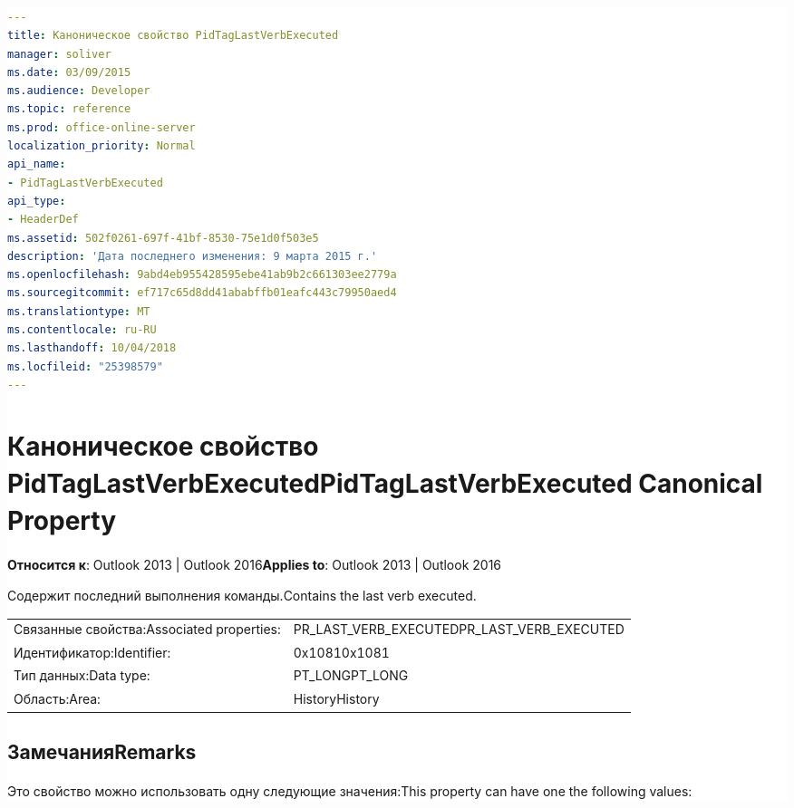 ```yaml
---
title: Каноническое свойство PidTagLastVerbExecuted
manager: soliver
ms.date: 03/09/2015
ms.audience: Developer
ms.topic: reference
ms.prod: office-online-server
localization_priority: Normal
api_name:
- PidTagLastVerbExecuted
api_type:
- HeaderDef
ms.assetid: 502f0261-697f-41bf-8530-75e1d0f503e5
description: 'Дата последнего изменения: 9 марта 2015 г.'
ms.openlocfilehash: 9abd4eb955428595ebe41ab9b2c661303ee2779a
ms.sourcegitcommit: ef717c65d8dd41ababffb01eafc443c79950aed4
ms.translationtype: MT
ms.contentlocale: ru-RU
ms.lasthandoff: 10/04/2018
ms.locfileid: "25398579"
---
```

# <a name="pidtaglastverbexecuted-canonical-property"></a><span data-ttu-id="4d9f4-103">Каноническое свойство PidTagLastVerbExecuted</span><span class="sxs-lookup"><span data-stu-id="4d9f4-103">PidTagLastVerbExecuted Canonical Property</span></span>

  
  
<span data-ttu-id="4d9f4-104">**Относится к**: Outlook 2013 | Outlook 2016</span><span class="sxs-lookup"><span data-stu-id="4d9f4-104">**Applies to**: Outlook 2013 | Outlook 2016</span></span> 
  
<span data-ttu-id="4d9f4-105">Содержит последний выполнения команды.</span><span class="sxs-lookup"><span data-stu-id="4d9f4-105">Contains the last verb executed.</span></span>
  
|||
|:-----|:-----|
|<span data-ttu-id="4d9f4-106">Связанные свойства:</span><span class="sxs-lookup"><span data-stu-id="4d9f4-106">Associated properties:</span></span>  <br/> |<span data-ttu-id="4d9f4-107">PR_LAST_VERB_EXECUTED</span><span class="sxs-lookup"><span data-stu-id="4d9f4-107">PR_LAST_VERB_EXECUTED</span></span>  <br/> |
|<span data-ttu-id="4d9f4-108">Идентификатор:</span><span class="sxs-lookup"><span data-stu-id="4d9f4-108">Identifier:</span></span>  <br/> |<span data-ttu-id="4d9f4-109">0x1081</span><span class="sxs-lookup"><span data-stu-id="4d9f4-109">0x1081</span></span>  <br/> |
|<span data-ttu-id="4d9f4-110">Тип данных:</span><span class="sxs-lookup"><span data-stu-id="4d9f4-110">Data type:</span></span>  <br/> |<span data-ttu-id="4d9f4-111">PT_LONG</span><span class="sxs-lookup"><span data-stu-id="4d9f4-111">PT_LONG</span></span>  <br/> |
|<span data-ttu-id="4d9f4-112">Область:</span><span class="sxs-lookup"><span data-stu-id="4d9f4-112">Area:</span></span>  <br/> |<span data-ttu-id="4d9f4-113">History</span><span class="sxs-lookup"><span data-stu-id="4d9f4-113">History</span></span>  <br/> |
   
## <a name="remarks"></a><span data-ttu-id="4d9f4-114">Замечания</span><span class="sxs-lookup"><span data-stu-id="4d9f4-114">Remarks</span></span>

<span data-ttu-id="4d9f4-115">Это свойство можно использовать одну следующие значения:</span><span class="sxs-lookup"><span data-stu-id="4d9f4-115">This property can have one the following values:</span></span>
  